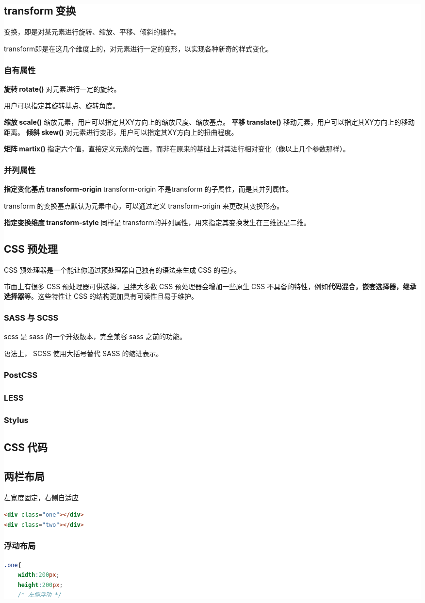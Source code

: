 ## transform 变换
变换，即是对某元素进行旋转、缩放、平移、倾斜的操作。

transform即是在这几个维度上的，对元素进行一定的变形，以实现各种新奇的样式变化。

### 自有属性

**旋转 rotate()**
对元素进行一定的旋转。

用户可以指定其旋转基点、旋转角度。

**缩放 scale()**
缩放元素，用户可以指定其XY方向上的缩放尺度、缩放基点。
**平移 translate()**
移动元素，用户可以指定其XY方向上的移动距离。
**倾斜 skew()**
对元素进行变形，用户可以指定其XY方向上的扭曲程度。

**矩阵 martix()**
指定六个值，直接定义元素的位置，而非在原来的基础上对其进行相对变化（像以上几个参数那样）。

### 并列属性
**指定变化基点 transform-origin**
transform-origin 不是transform 的子属性，而是其并列属性。

transform 的变换基点默认为元素中心，可以通过定义 transform-origin 来更改其变换形态。

**指定变换维度 transform-style**
同样是 transform的并列属性，用来指定其变换发生在三维还是二维。

## CSS 预处理

CSS 预处理器是一个能让你通过预处理器自己独有的语法来生成 CSS 的程序。

市面上有很多 CSS 预处理器可供选择，且绝大多数 CSS 预处理器会增加一些原生 CSS 不具备的特性，例如**代码混合，嵌套选择器，继承选择器**等。这些特性让 CSS 的结构更加具有可读性且易于维护。


### SASS 与 SCSS
scss 是 sass 的一个升级版本，完全兼容 sass 之前的功能。

语法上， SCSS 使用大括号替代 SASS 的缩进表示。

### PostCSS

### LESS

### Stylus

## CSS 代码
## 两栏布局
左宽度固定，右侧自适应
```html
<div class="one"></div>
<div class="two"></div>
```
### 浮动布局
```css
.one{
    width:200px;
    height:200px;
    /* 左侧浮动 */
```